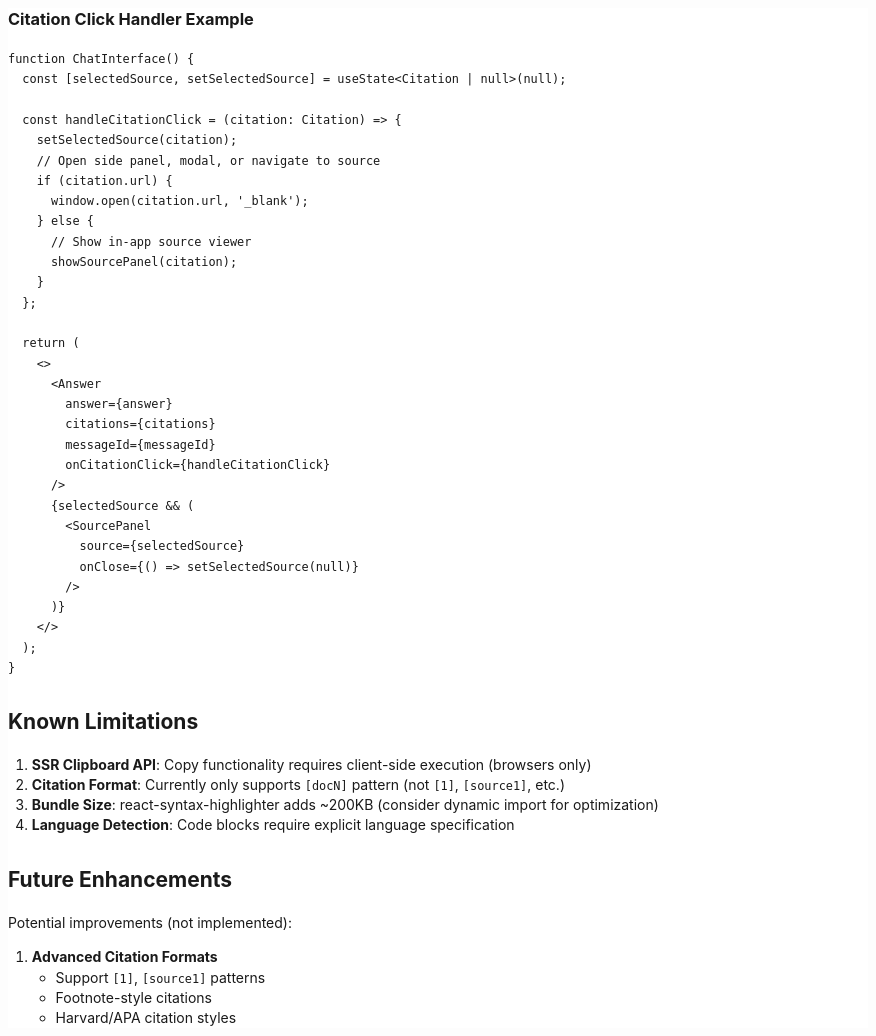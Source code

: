 ### Citation Click Handler Example

```tsx
function ChatInterface() {
  const [selectedSource, setSelectedSource] = useState<Citation | null>(null);

  const handleCitationClick = (citation: Citation) => {
    setSelectedSource(citation);
    // Open side panel, modal, or navigate to source
    if (citation.url) {
      window.open(citation.url, '_blank');
    } else {
      // Show in-app source viewer
      showSourcePanel(citation);
    }
  };

  return (
    <>
      <Answer
        answer={answer}
        citations={citations}
        messageId={messageId}
        onCitationClick={handleCitationClick}
      />
      {selectedSource && (
        <SourcePanel
          source={selectedSource}
          onClose={() => setSelectedSource(null)}
        />
      )}
    </>
  );
}
```

## Known Limitations

1. **SSR Clipboard API**: Copy functionality requires client-side execution (browsers only)
2. **Citation Format**: Currently only supports `[docN]` pattern (not `[1]`, `[source1]`, etc.)
3. **Bundle Size**: react-syntax-highlighter adds ~200KB (consider dynamic import for optimization)
4. **Language Detection**: Code blocks require explicit language specification

## Future Enhancements

Potential improvements (not implemented):

1. **Advanced Citation Formats**
   - Support `[1]`, `[source1]` patterns
   - Footnote-style citations
   - Harvard/APA citation styles
